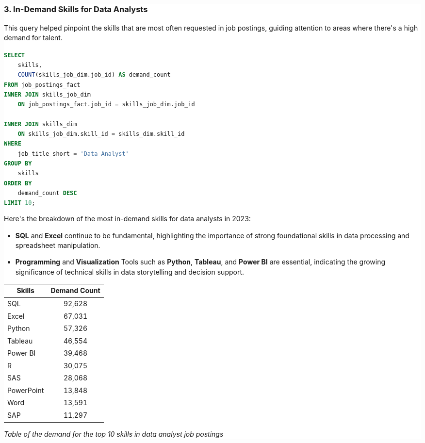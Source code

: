 ### 3. In-Demand Skills for Data Analysts

This query helped pinpoint the skills that are most often requested in job postings, guiding attention to areas where there's a high demand for talent.

```sql
SELECT
    skills,
    COUNT(skills_job_dim.job_id) AS demand_count
FROM job_postings_fact
INNER JOIN skills_job_dim
    ON job_postings_fact.job_id = skills_job_dim.job_id

INNER JOIN skills_dim
    ON skills_job_dim.skill_id = skills_dim.skill_id
WHERE
    job_title_short = 'Data Analyst'
GROUP BY
    skills
ORDER BY
    demand_count DESC
LIMIT 10;
```

Here's the breakdown of the most in-demand skills for data analysts in 2023:

- **SQL** and **Excel** continue to be fundamental, highlighting the importance of strong foundational skills in data processing and spreadsheet manipulation.

- **Programming** and **Visualization** Tools such as **Python**, **Tableau**, and **Power BI** are essential, indicating the growing significance of technical skills in data storytelling and decision support.

| Skills     | Demand Count |
| ---------- | :----------: |
| SQL        |    92,628    |
| Excel      |    67,031    |
| Python     |    57,326    |
| Tableau    |    46,554    |
| Power BI   |    39,468    |
| R          |    30,075    |
| SAS        |    28,068    |
| PowerPoint |    13,848    |
| Word       |    13,591    |
| SAP        |    11,297    |

_Table of the demand for the top 10 skills in data analyst job postings_
